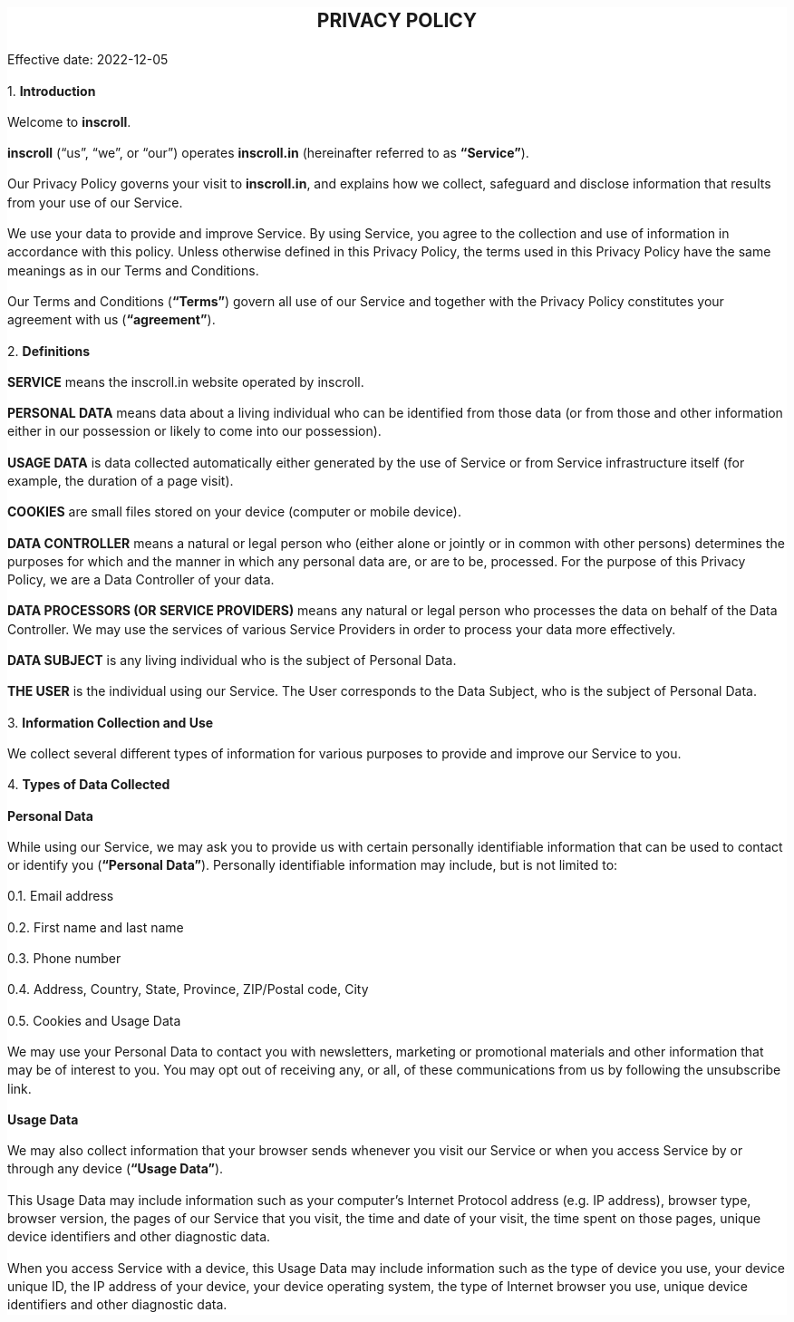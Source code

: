 
<h2 style="text-align: center;"><b>PRIVACY POLICY</b></h2>
<p>Effective date: 2022-12-05</p>
<p>1. <b>Introduction</b></p>
<p>Welcome to <b> inscroll</b>.</p>
<p><b>inscroll</b> (“us”, “we”, or “our”) operates <b>inscroll.in</b> (hereinafter referred to as <b>“Service”</b>).</p>
<p>Our Privacy Policy governs your visit to <b>inscroll.in</b>, and explains how we collect, safeguard and disclose information that results from your use of our Service.</p>
<p>We use your data to provide and improve Service. By using Service, you agree to the collection and use of information in accordance with this policy. Unless otherwise defined in this Privacy Policy, the terms used in this Privacy Policy have the same meanings as in our Terms and Conditions.</p>
<p>Our Terms and Conditions (<b>“Terms”</b>) govern all use of our Service and together with the Privacy Policy constitutes your agreement with us (<b>“agreement”</b>).</p>
<p>2. <b>Definitions</b></p>
<p><b>SERVICE</b> means the inscroll.in website operated by inscroll.</p>
<p><b>PERSONAL DATA</b> means data about a living individual who can be identified from those data (or from those and other information either in our possession or likely to come into our possession).</p>
<p><b>USAGE DATA</b> is data collected automatically either generated by the use of Service or from Service infrastructure itself (for example, the duration of a page visit).</p>
<p><b>COOKIES</b> are small files stored on your device (computer or mobile device).</p>
<p><b>DATA CONTROLLER</b> means a natural or legal person who (either alone or jointly or in common with other persons) determines the purposes for which and the manner in which any personal data are, or are to be, processed. For the purpose of this Privacy Policy, we are a Data Controller of your data.</p>
<p><b>DATA PROCESSORS (OR SERVICE PROVIDERS)</b> means any natural or legal person who processes the data on behalf of the Data Controller. We may use the services of various Service Providers in order to process your data more effectively.</p> <p><b>DATA SUBJECT</b> is any living individual who is the subject of Personal Data.</p>
<p><b>THE USER</b> is the individual using our Service. The User corresponds to the Data Subject, who is the subject of Personal Data.</p>
<p>3. <b>Information Collection and Use</b></p>
<p>We collect several different types of information for various purposes to provide and improve our Service to you.</p>
<p>4. <b>Types of Data Collected</b></p>
<p><b>Personal Data</b></p>
<p>While using our Service, we may ask you to provide us with certain personally identifiable information that can be used to contact or identify you (<b>“Personal Data”</b>). Personally identifiable information may include, but is not limited to:</p>
<p>0.1. Email address</p>
<p>0.2. First name and last name</p>
<p>0.3. Phone number</p>
<p>0.4. Address, Country, State, Province, ZIP/Postal code, City</p>
<p>0.5. Cookies and Usage Data</p>
<p>We may use your Personal Data to contact you with newsletters, marketing or promotional materials and other information that may be of interest to you. You may opt out of receiving any, or all, of these communications from us by following the unsubscribe link.</p>
<p><b>Usage Data</b></p>
<p>We may also collect information that your browser sends whenever you visit our Service or when you access Service by or through any device (<b>“Usage Data”</b>).</p>
<p>This Usage Data may include information such as your computer’s Internet Protocol address (e.g. IP address), browser type, browser version, the pages of our Service that you visit, the time and date of your visit, the time spent on those pages, unique device identifiers and other diagnostic data.</p>
<p>When you access Service with a device, this Usage Data may include information such as the type of device you use, your device unique ID, the IP address of your device, your device operating system, the type of Internet browser you use, unique device identifiers and other diagnostic data.</p>
